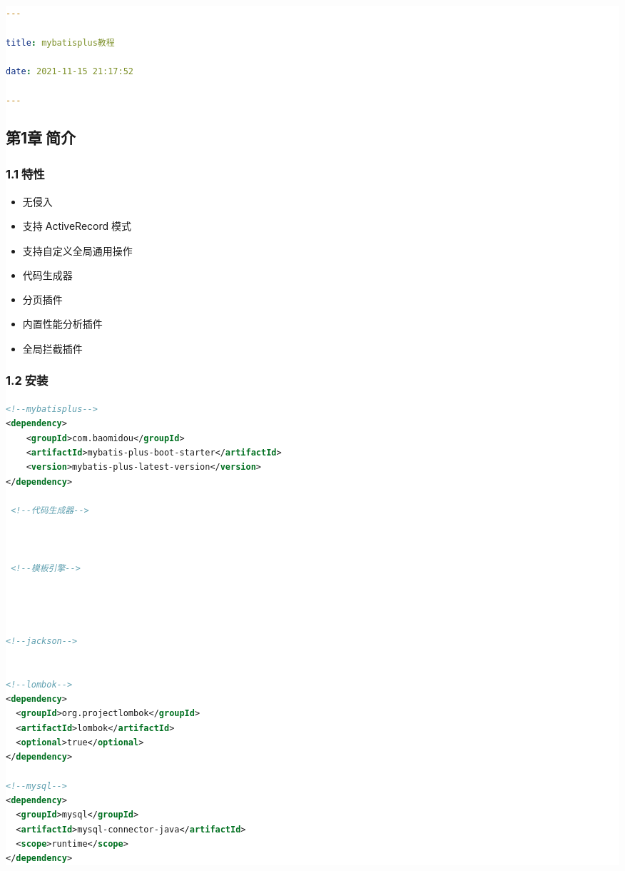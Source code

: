 ```yaml
---

title: mybatisplus教程

date: 2021-11-15 21:17:52

---
```




## 第1章 简介

### 1.1 特性

- 无侵入

- 支持 ActiveRecord 模式
- 支持自定义全局通用操作
- 代码生成器
- 分页插件
- 内置性能分析插件
- 全局拦截插件



### 1.2 安装

```xml
<!--mybatisplus-->
<dependency>
    <groupId>com.baomidou</groupId>
    <artifactId>mybatis-plus-boot-starter</artifactId>
    <version>mybatis-plus-latest-version</version>
</dependency>

 <!--代码生成器-->



 <!--模板引擎-->




<!--jackson-->


<!--lombok-->
<dependency> 
  <groupId>org.projectlombok</groupId>
  <artifactId>lombok</artifactId> 
  <optional>true</optional> 
</dependency> 

<!--mysql-->
<dependency> 
  <groupId>mysql</groupId> 
  <artifactId>mysql-connector-java</artifactId> 
  <scope>runtime</scope> 
</dependency>
```
